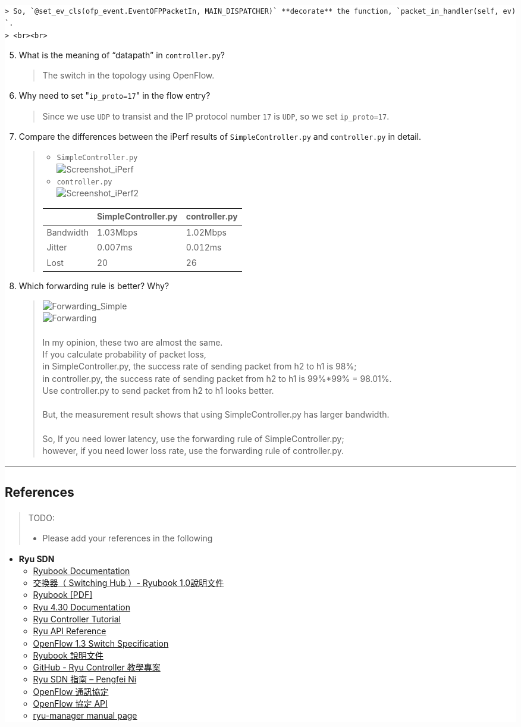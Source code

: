     > So, `@set_ev_cls(ofp_event.EventOFPPacketIn, MAIN_DISPATCHER)` **decorate** the function, `packet_in_handler(self, ev)`.
    > <br><br>

5. What is the meaning of “datapath” in `controller.py`?
   > The switch in the topology using OpenFlow.

6. Why need to set "`ip_proto=17`" in the flow entry?
    > Since we use `UDP` to transist and the IP protocol number `17` is `UDP`, so we set `ip_proto=17`.
   
7. Compare the differences between the iPerf results of `SimpleController.py` and `controller.py` in detail.
    >* `SimpleController.py` <br>
    >![Screenshot_iPerf](https://github.com/nctucn/lab3-allen880117/blob/master/screenshots/iperf_cut.png) <br>
    >* `controller.py` <br>
    >![Screenshot_iPerf2](https://github.com/nctucn/lab3-allen880117/blob/master/screenshots/iperf2_cut.png)
    >
    > |    |SimpleController.py|controller.py|
    > |--- |-------------------|-------------|
    > |Bandwidth|1.03Mbps|1.02Mbps|
    > |Jitter|0.007ms|0.012ms|
    > |Lost|20|26|

8. Which forwarding rule is better? Why?
    > ![Forwarding_Simple](https://github.com/nctucn/lab3-allen880117/blob/master/screenshots/Forwarding_Simple.png)<br>
    > ![Forwarding](https://github.com/nctucn/lab3-allen880117/blob/master/screenshots/Forwarding.png)<br>
    > <br>
    > In my opinion, these two are almost the same. <br>
    > If you calculate probability of packet loss, <br>
    > in SimpleController.py, the success rate of sending packet from h2 to h1 is 98%; <br>
    > in controller.py, the success rate of sending packet from h2 to h1 is 99%*99% = 98.01%. <br>
    > Use controller.py to send packet from h2 to h1 looks better.<br>
    > <br>
    > But, the measurement result shows that using SimpleController.py has larger bandwidth.
    > <br><br>
    > So, If you need lower latency, use the forwarding rule of SimpleController.py; <br>
    > however, if you need lower loss rate, use the forwarding rule of controller.py.
---
## References

> TODO: 
> * Please add your references in the following

* **Ryu SDN**
    * [Ryubook Documentation](https://osrg.github.io/ryu-book/en/html/)
    * [交換器（ Switching Hub ）- Ryubook 1.0說明文件](https://osrg.github.io/ryu-book/zh_tw/html/switching_hub.html)
    * [Ryubook [PDF]](https://osrg.github.io/ryu-book/en/Ryubook.pdf)
    * [Ryu 4.30 Documentation](https://github.com/mininet/mininet/wiki/Introduction-to-Mininet)
    * [Ryu Controller Tutorial](http://sdnhub.org/tutorials/ryu/)
    * [Ryu API Reference](https://ryu.readthedocs.io/en/latest/api_ref.html)
    * [OpenFlow 1.3 Switch Specification](https://www.opennetworking.org/wp-content/uploads/2014/10/openflow-spec-v1.3.0.pdf)
    * [Ryubook 說明文件](https://osrg.github.io/ryu-book/zh_tw/html/)
    * [GitHub - Ryu Controller 教學專案](https://github.com/OSE-Lab/Learning-SDN/blob/master/Controller/Ryu/README.md)
    * [Ryu SDN 指南 – Pengfei Ni](https://feisky.gitbooks.io/sdn/sdn/ryu.html)
    * [OpenFlow 通訊協定](https://osrg.github.io/ryu-book/zh_tw/html/openflow_protocol.html)
    * [OpenFlow 協定 API](https://ryu-zhdoc.readthedocs.io/ofproto_ref.html#ofproto-ref)
    * [ryu-manager manual page](https://ryu-zhdoc.readthedocs.io/man/ryu_manager.html?highlight=observe)